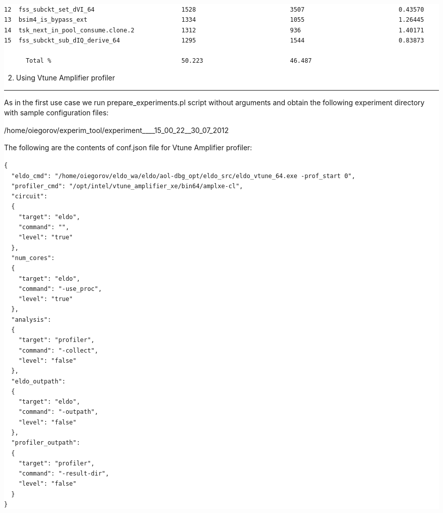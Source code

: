     12  fss_subckt_set_dVI_64                        1528                          3507                          0.43570
    13  bsim4_is_bypass_ext                          1334                          1055                          1.26445
    14  tsk_next_in_pool_consume.clone.2             1312                          936                           1.40171
    15  fss_subckt_sub_dIQ_derive_64                 1295                          1544                          0.83873

          Total %                                    50.223                        46.487


2. Using Vtune Amplifier profiler
----------------------------------------------------------------------

As in the first use case we run prepare_experiments.pl script without
arguments and obtain the following experiment directory with sample
configuration files:

/home/oiegorov/experim_tool/experiment____15_00_22__30_07_2012

The following are the contents of conf.json file for Vtune Amplifier
profiler:

```
{
  "eldo_cmd": "/home/oiegorov/eldo_wa/eldo/aol-dbg_opt/eldo_src/eldo_vtune_64.exe -prof_start 0",
  "profiler_cmd": "/opt/intel/vtune_amplifier_xe/bin64/amplxe-cl",
  "circuit": 
  {
    "target": "eldo",
    "command": "",
    "level": "true"
  },
  "num_cores":
  {
    "target": "eldo",
    "command": "-use_proc",
    "level": "true"
  },
  "analysis":
  {
    "target": "profiler",
    "command": "-collect",
    "level": "false"
  },
  "eldo_outpath":
  {
    "target": "eldo",
    "command": "-outpath",
    "level": "false"
  },
  "profiler_outpath":
  {
    "target": "profiler",
    "command": "-result-dir",
    "level": "false"
  }
}
```

